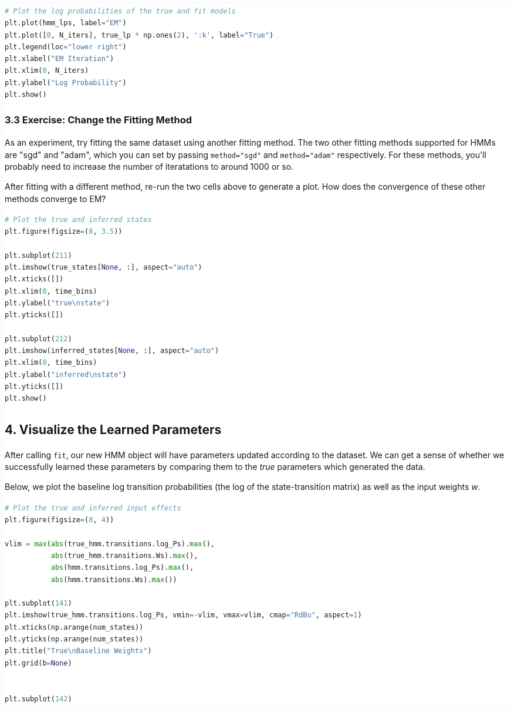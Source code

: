 ```python
# Plot the log probabilities of the true and fit models
plt.plot(hmm_lps, label="EM")
plt.plot([0, N_iters], true_lp * np.ones(2), ':k', label="True")
plt.legend(loc="lower right")
plt.xlabel("EM Iteration")
plt.xlim(0, N_iters)
plt.ylabel("Log Probability")
plt.show()
```

### 3.3 Exercise: Change the Fitting Method
As an experiment, try fitting the same dataset using another fitting method. The two other fitting methods supported for HMMs are "sgd" and "adam", which you can set by passing `method="sgd"` and `method="adam"` respectively. For these methods, you'll probably need to increase the number of iteratations to around 1000 or so.

After fitting with a different method, re-run the two cells above to generate a plot. How does the convergence of these other methods converge to EM?

```python
# Plot the true and inferred states
plt.figure(figsize=(8, 3.5))

plt.subplot(211)
plt.imshow(true_states[None, :], aspect="auto")
plt.xticks([])
plt.xlim(0, time_bins)
plt.ylabel("true\nstate")
plt.yticks([])

plt.subplot(212)
plt.imshow(inferred_states[None, :], aspect="auto")
plt.xlim(0, time_bins)
plt.ylabel("inferred\nstate")
plt.yticks([])
plt.show()
```

## 4. Visualize the Learned Parameters
After calling `fit`, our new HMM object will have parameters updated according to the dataset. We can get a sense of whether we successfully learned these parameters by comparing them to the _true_ parameters which generated the data. 

Below, we plot the baseline log transition probabilities (the log of the state-transition matrix) as well as the input weights $w$. 

```python
# Plot the true and inferred input effects
plt.figure(figsize=(8, 4))

vlim = max(abs(true_hmm.transitions.log_Ps).max(),
           abs(true_hmm.transitions.Ws).max(),
           abs(hmm.transitions.log_Ps).max(),
           abs(hmm.transitions.Ws).max())

plt.subplot(141)
plt.imshow(true_hmm.transitions.log_Ps, vmin=-vlim, vmax=vlim, cmap="RdBu", aspect=1)
plt.xticks(np.arange(num_states))
plt.yticks(np.arange(num_states))
plt.title("True\nBaseline Weights")
plt.grid(b=None)


plt.subplot(142)
```